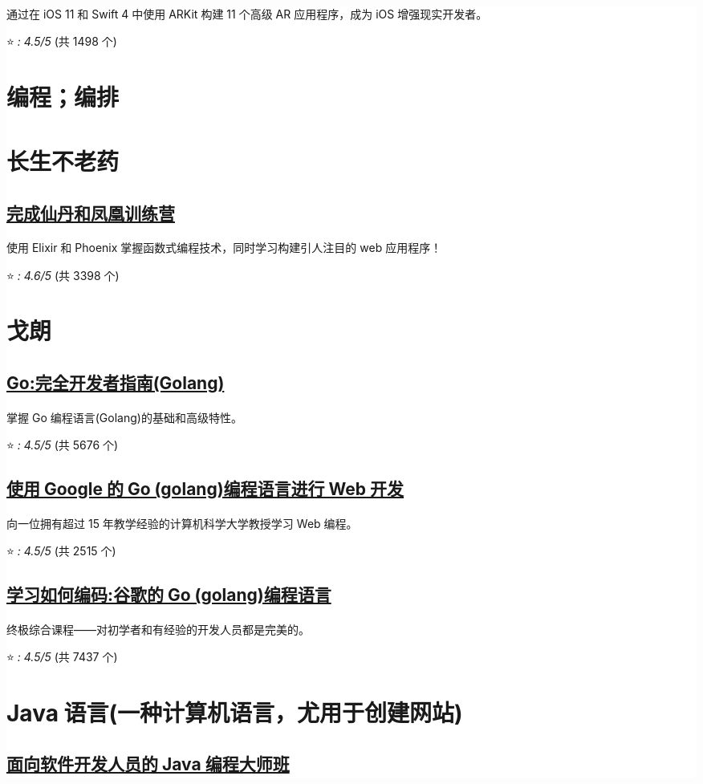 通过在 iOS 11 和 Swift 4 中使用 ARKit 构建 11 个高级 AR 应用程序，成为 iOS 增强现实开发者。

⭐ *: 4.5/5* (共 1498 个)

# 编程；编排

# 长生不老药

## [完成仙丹和凤凰训练营](https://click.linksynergy.com/deeplink?id=Fh5UMknfYAU&mid=39197&u1=quickcode&murl=https%3A%2F%2Fwww.udemy.com%2Fthe-complete-elixir-and-phoenix-bootcamp-and-tutorial%2F)

使用 Elixir 和 Phoenix 掌握函数式编程技术，同时学习构建引人注目的 web 应用程序！

⭐ *: 4.6/5* (共 3398 个)

# 戈朗

## [Go:完全开发者指南(Golang)](https://click.linksynergy.com/deeplink?id=Fh5UMknfYAU&mid=39197&u1=quickcode&murl=https%3A%2F%2Fwww.udemy.com%2Fgo-the-complete-developers-guide%2F)

掌握 Go 编程语言(Golang)的基础和高级特性。

⭐ *: 4.5/5* (共 5676 个)

## [使用 Google 的 Go (golang)编程语言进行 Web 开发](https://click.linksynergy.com/deeplink?id=Fh5UMknfYAU&mid=39197&u1=quickcode&murl=https%3A%2F%2Fwww.udemy.com%2Fgo-programming-language%2F)

向一位拥有超过 15 年教学经验的计算机科学大学教授学习 Web 编程。

⭐ *: 4.5/5* (共 2515 个)

## [学习如何编码:谷歌的 Go (golang)编程语言](https://click.linksynergy.com/deeplink?id=Fh5UMknfYAU&mid=39197&u1=quickcode&murl=https%3A%2F%2Fwww.udemy.com%2Flearn-how-to-code%2F)

终极综合课程——对初学者和有经验的开发人员都是完美的。

⭐ *: 4.5/5* (共 7437 个)

# Java 语言(一种计算机语言，尤用于创建网站)

## [面向软件开发人员的 Java 编程大师班](https://click.linksynergy.com/deeplink?id=Fh5UMknfYAU&mid=39197&u1=quickcode&murl=https%3A%2F%2Fwww.udemy.com%2Fjava-the-complete-java-developer-course%2F)
